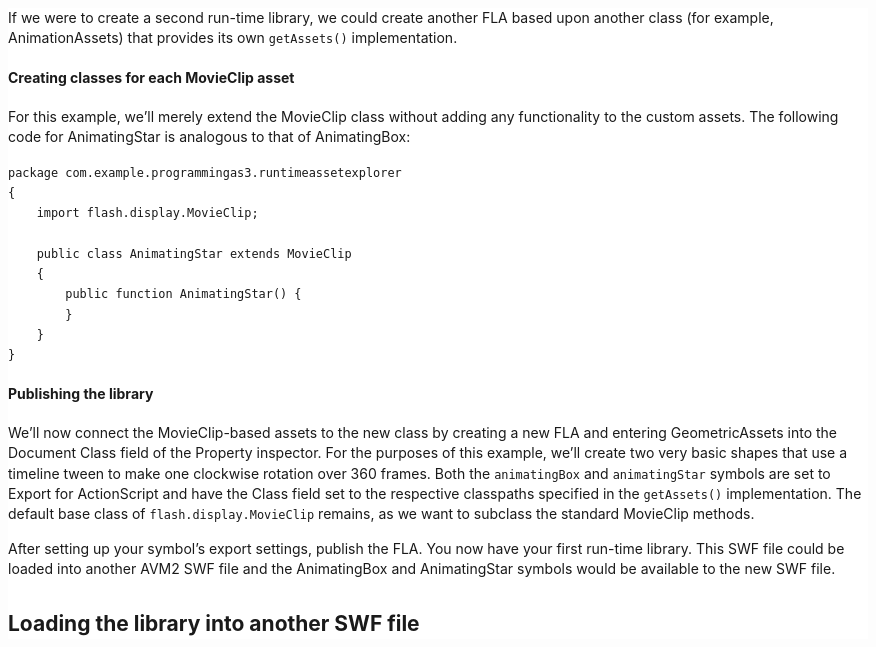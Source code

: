 If we were to create a second run-time library, we could create another FLA
based upon another class (for example, AnimationAssets) that provides its own
`getAssets()` implementation.

</div>

<div>

#### Creating classes for each MovieClip asset

For this example, we’ll merely extend the MovieClip class without adding any
functionality to the custom assets. The following code for AnimatingStar is
analogous to that of AnimatingBox:

    package com.example.programmingas3.runtimeassetexplorer
    {
        import flash.display.MovieClip;

        public class AnimatingStar extends MovieClip
        {
            public function AnimatingStar() {
            }
        }
    }

</div>

<div>

#### Publishing the library

We’ll now connect the MovieClip-based assets to the new class by creating a new
FLA and entering GeometricAssets into the Document Class field of the Property
inspector. For the purposes of this example, we’ll create two very basic shapes
that use a timeline tween to make one clockwise rotation over 360 frames. Both
the `animatingBox` and `animatingStar` symbols are set to Export for
ActionScript and have the Class field set to the respective classpaths specified
in the `getAssets()` implementation. The default base class of
`flash.display.MovieClip` remains, as we want to subclass the standard MovieClip
methods.

After setting up your symbol’s export settings, publish the FLA. You now have
your first run-time library. This SWF file could be loaded into another AVM2 SWF
file and the AnimatingBox and AnimatingStar symbols would be available to the
new SWF file.

</div>

</div>

</div>

<div>

## Loading the library into another SWF file

<div>
